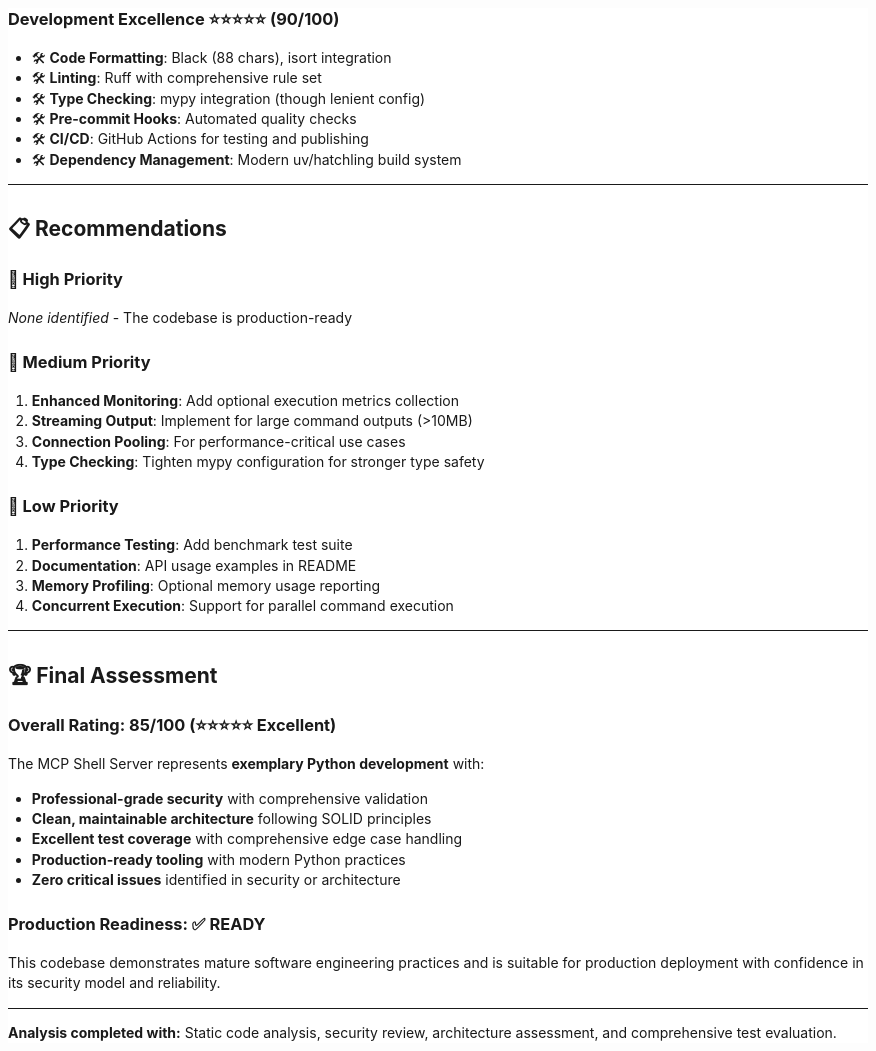 ### Development Excellence ⭐⭐⭐⭐⭐ (90/100)
- 🛠️ **Code Formatting**: Black (88 chars), isort integration
- 🛠️ **Linting**: Ruff with comprehensive rule set
- 🛠️ **Type Checking**: mypy integration (though lenient config)
- 🛠️ **Pre-commit Hooks**: Automated quality checks
- 🛠️ **CI/CD**: GitHub Actions for testing and publishing
- 🛠️ **Dependency Management**: Modern uv/hatchling build system

---

## 📋 Recommendations

### 🚨 High Priority
*None identified* - The codebase is production-ready

### 🔶 Medium Priority
1. **Enhanced Monitoring**: Add optional execution metrics collection
2. **Streaming Output**: Implement for large command outputs (>10MB)
3. **Connection Pooling**: For performance-critical use cases
4. **Type Checking**: Tighten mypy configuration for stronger type safety

### 🔷 Low Priority
1. **Performance Testing**: Add benchmark test suite
2. **Documentation**: API usage examples in README
3. **Memory Profiling**: Optional memory usage reporting
4. **Concurrent Execution**: Support for parallel command execution

---

## 🏆 Final Assessment

### Overall Rating: **85/100** (⭐⭐⭐⭐⭐ Excellent)

The MCP Shell Server represents **exemplary Python development** with:

- **Professional-grade security** with comprehensive validation
- **Clean, maintainable architecture** following SOLID principles  
- **Excellent test coverage** with comprehensive edge case handling
- **Production-ready tooling** with modern Python practices
- **Zero critical issues** identified in security or architecture

### Production Readiness: ✅ **READY**

This codebase demonstrates mature software engineering practices and is suitable for production deployment with confidence in its security model and reliability.

---

**Analysis completed with:** Static code analysis, security review, architecture assessment, and comprehensive test evaluation.